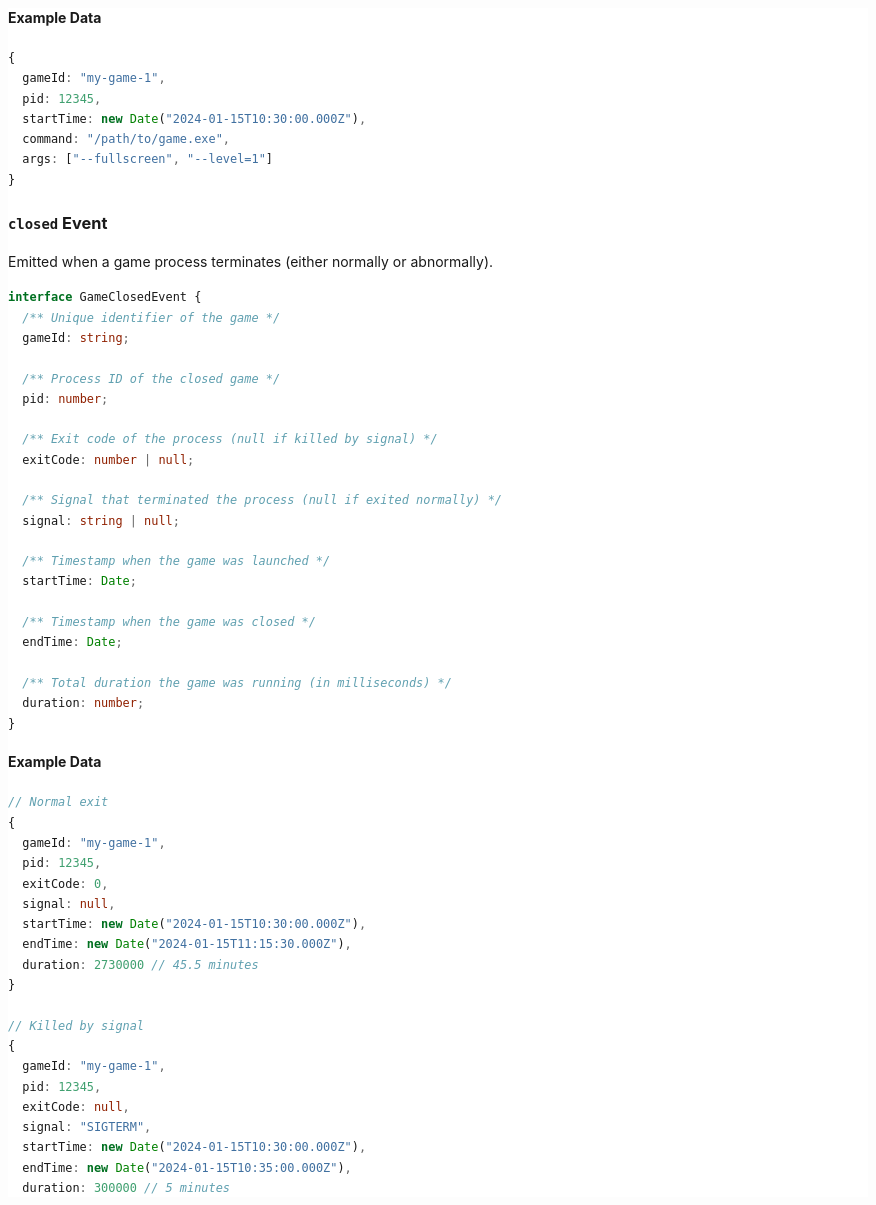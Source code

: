 ```typescript
```

#### Example Data

```typescript
{
  gameId: "my-game-1",
  pid: 12345,
  startTime: new Date("2024-01-15T10:30:00.000Z"),
  command: "/path/to/game.exe",
  args: ["--fullscreen", "--level=1"]
}
```

### `closed` Event

Emitted when a game process terminates (either normally or abnormally).

```typescript
interface GameClosedEvent {
  /** Unique identifier of the game */
  gameId: string;
  
  /** Process ID of the closed game */
  pid: number;
  
  /** Exit code of the process (null if killed by signal) */
  exitCode: number | null;
  
  /** Signal that terminated the process (null if exited normally) */
  signal: string | null;
  
  /** Timestamp when the game was launched */
  startTime: Date;
  
  /** Timestamp when the game was closed */
  endTime: Date;
  
  /** Total duration the game was running (in milliseconds) */
  duration: number;
}
```

#### Example Data

```typescript
// Normal exit
{
  gameId: "my-game-1",
  pid: 12345,
  exitCode: 0,
  signal: null,
  startTime: new Date("2024-01-15T10:30:00.000Z"),
  endTime: new Date("2024-01-15T11:15:30.000Z"),
  duration: 2730000 // 45.5 minutes
}

// Killed by signal
{
  gameId: "my-game-1",
  pid: 12345,
  exitCode: null,
  signal: "SIGTERM",
  startTime: new Date("2024-01-15T10:30:00.000Z"),
  endTime: new Date("2024-01-15T10:35:00.000Z"),
  duration: 300000 // 5 minutes
```